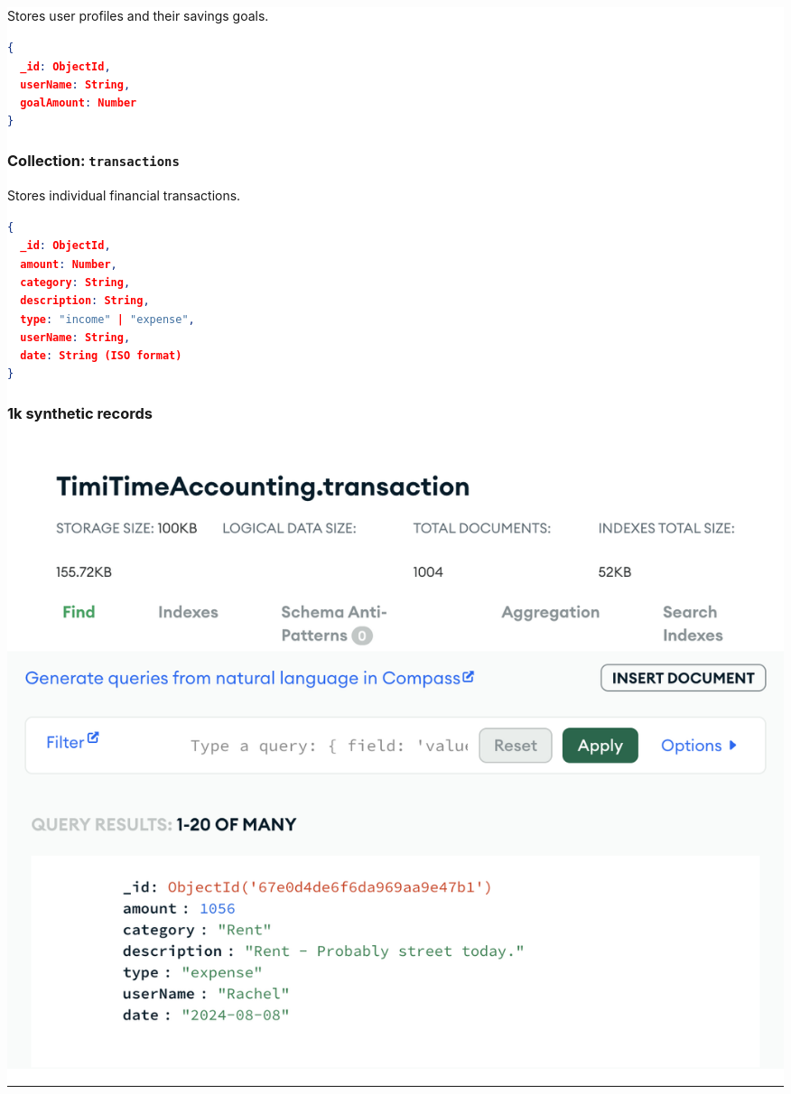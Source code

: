 Stores user profiles and their savings goals.

```json
{
  _id: ObjectId,
  userName: String,
  goalAmount: Number
}
```

### Collection: `transactions`

Stores individual financial transactions.

```json
{
  _id: ObjectId,
  amount: Number,
  category: String,
  description: String,
  type: "income" | "expense",
  userName: String,
  date: String (ISO format)
}
```

### 1k synthetic records

![Screenshot6](https://raw.githubusercontent.com/hansama0902/Final-Project_Iterating-Timi-Time-Accounting-with-React-hooks/main/screenshot/screen6.png)

---